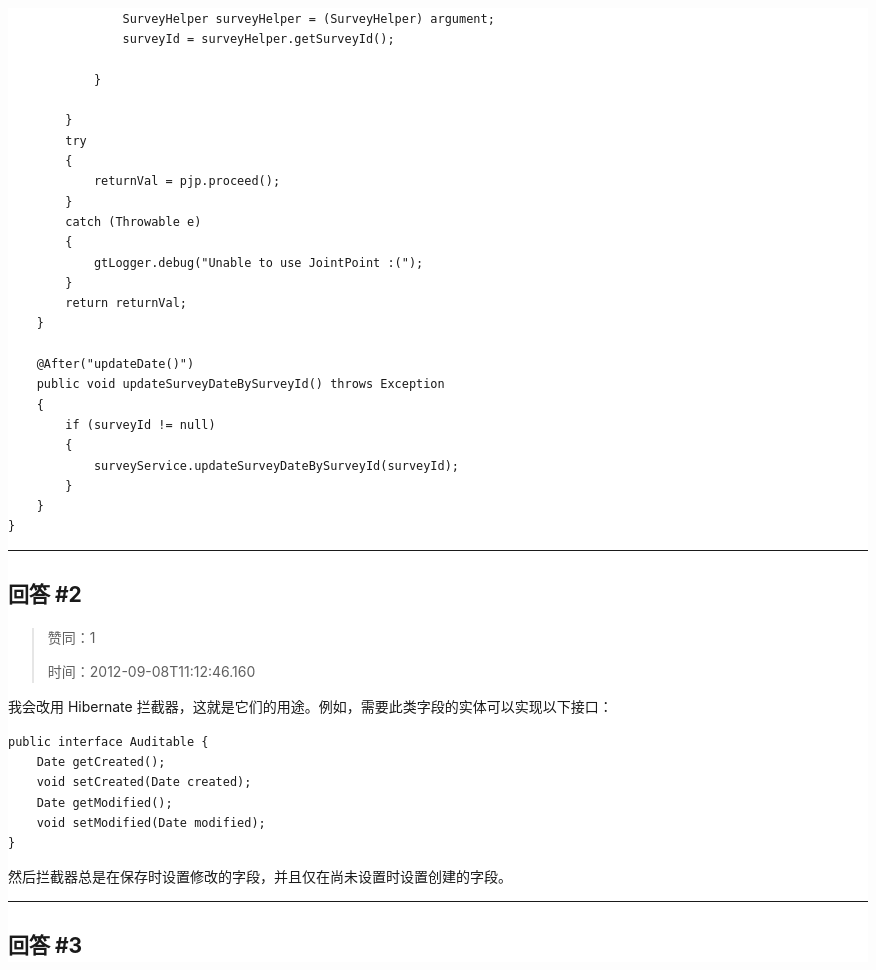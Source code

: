 ```
                SurveyHelper surveyHelper = (SurveyHelper) argument;
                surveyId = surveyHelper.getSurveyId();

            }

        }
        try
        {
            returnVal = pjp.proceed();
        }
        catch (Throwable e)
        {
            gtLogger.debug("Unable to use JointPoint :(");
        }
        return returnVal;
    }

    @After("updateDate()")
    public void updateSurveyDateBySurveyId() throws Exception
    {
        if (surveyId != null)
        {
            surveyService.updateSurveyDateBySurveyId(surveyId);
        }
    }
} 
```

* * *

## 回答 #2

> 赞同：1
> 
> 时间：2012-09-08T11:12:46.160

我会改用 Hibernate 拦截器，这就是它们的用途。例如，需要此类字段的实体可以实现以下接口：

```
public interface Auditable {
    Date getCreated();
    void setCreated(Date created);
    Date getModified();
    void setModified(Date modified);
} 
```

然后拦截器总是在保存时设置修改的字段，并且仅在尚未设置时设置创建的字段。

* * *

## 回答 #3
